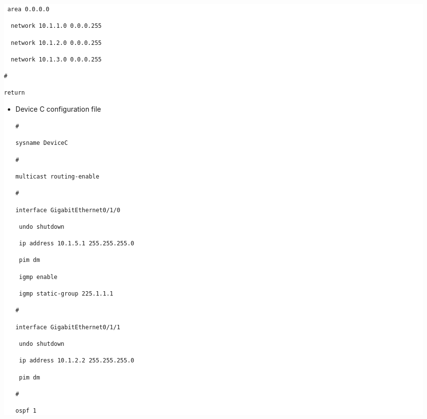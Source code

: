   ```
   area 0.0.0.0
  ```
  ```
    network 10.1.1.0 0.0.0.255
  ```
  ```
    network 10.1.2.0 0.0.0.255
  ```
  ```
    network 10.1.3.0 0.0.0.255
  ```
  ```
  #
  ```
  ```
  return
  ```
* Device C configuration file
  
  ```
  #
  ```
  ```
  sysname DeviceC
  ```
  ```
  #
  ```
  ```
  multicast routing-enable
  ```
  ```
  #
  ```
  ```
  interface GigabitEthernet0/1/0
  ```
  ```
   undo shutdown
  ```
  ```
   ip address 10.1.5.1 255.255.255.0
  ```
  ```
   pim dm
  ```
  ```
   igmp enable
  ```
  ```
   igmp static-group 225.1.1.1
  ```
  ```
  #
  ```
  ```
  interface GigabitEthernet0/1/1
  ```
  ```
   undo shutdown
  ```
  ```
   ip address 10.1.2.2 255.255.255.0
  ```
  ```
   pim dm
  ```
  ```
  #
  ```
  ```
  ospf 1
  ```